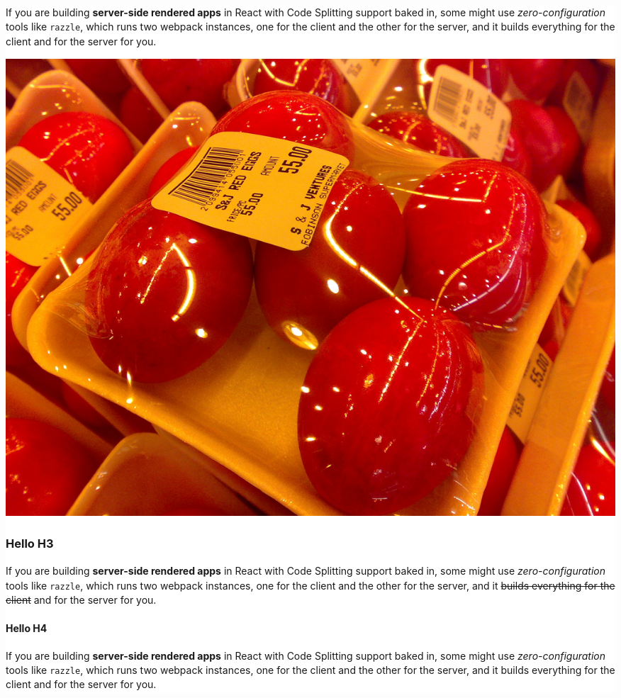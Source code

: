 If you are building **server-side rendered apps** in React with Code Splitting support baked in, some might use _zero-configuration_ tools like `razzle`, which runs two webpack instances, one for the client and the other for the server, and it builds everything for the client and for the server for you.

![Chinese Salty Egg](./salty_egg.jpg)

### Hello H3

If you are building **server-side rendered apps** in React with Code Splitting support baked in, some might use _zero-configuration_ tools like `razzle`, which runs two webpack instances, one for the client and the other for the server, and it ~~builds everything for the client~~ and for the server for you.

#### Hello H4

If you are building **server-side rendered apps** in React with Code Splitting support baked in, some might use _zero-configuration_ tools like `razzle`, which runs two webpack instances, one for the client and the other for the server, and it builds everything for the client and for the server for you.
